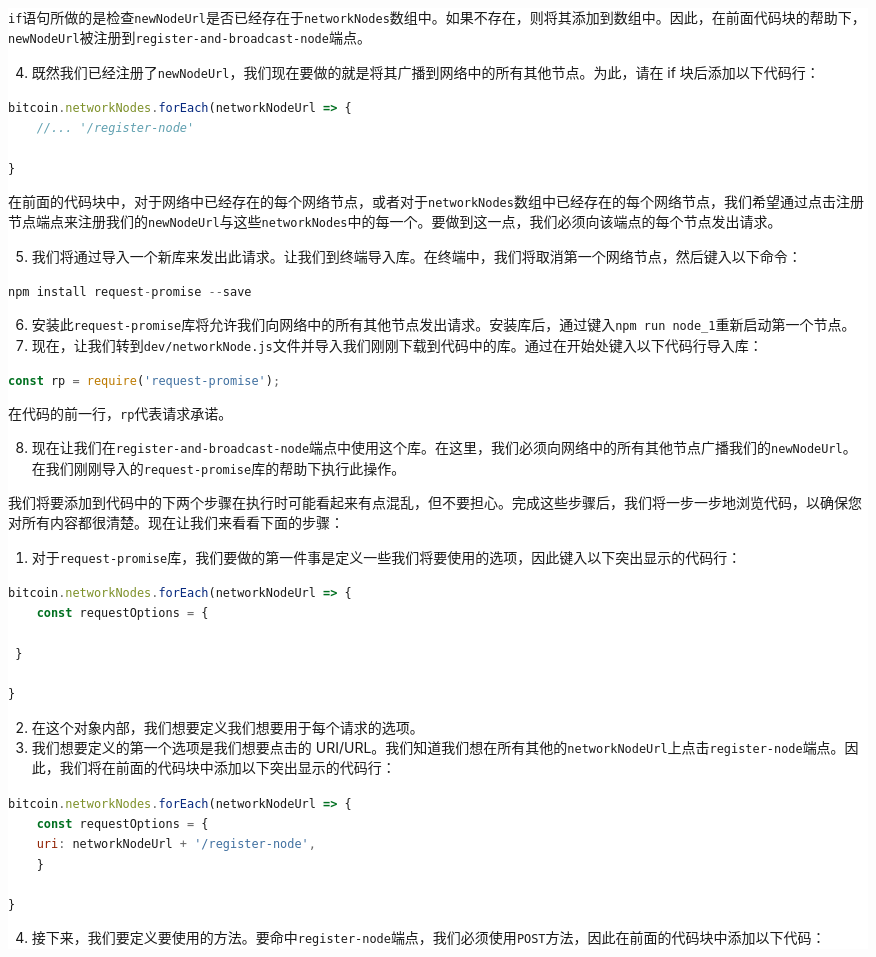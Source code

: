 `if`语句所做的是检查`newNodeUrl`是否已经存在于`networkNodes`数组中。如果不存在，则将其添加到数组中。因此，在前面代码块的帮助下，`newNodeUrl`被注册到`register-and-broadcast-node`端点。

4.  既然我们已经注册了`newNodeUrl`，我们现在要做的就是将其广播到网络中的所有其他节点。为此，请在 if 块后添加以下代码行：

```js
bitcoin.networkNodes.forEach(networkNodeUrl => {
    //... '/register-node' 

}
```

在前面的代码块中，对于网络中已经存在的每个网络节点，或者对于`networkNodes`数组中已经存在的每个网络节点，我们希望通过点击注册节点端点来注册我们的`newNodeUrl`与这些`networkNodes`中的每一个。要做到这一点，我们必须向该端点的每个节点发出请求。

5.  我们将通过导入一个新库来发出此请求。让我们到终端导入库。在终端中，我们将取消第一个网络节点，然后键入以下命令：

```js
npm install request-promise --save 
```

6.  安装此`request-promise`库将允许我们向网络中的所有其他节点发出请求。安装库后，通过键入`npm run node_1`重新启动第一个节点。
7.  现在，让我们转到`dev/networkNode.js`文件并导入我们刚刚下载到代码中的库。通过在开始处键入以下代码行导入库：

```js
const rp = require('request-promise');
```

在代码的前一行，`rp`代表请求承诺。

8.  现在让我们在`register-and-broadcast-node`端点中使用这个库。在这里，我们必须向网络中的所有其他节点广播我们的`newNodeUrl`。在我们刚刚导入的`request-promise`库的帮助下执行此操作。

我们将要添加到代码中的下两个步骤在执行时可能看起来有点混乱，但不要担心。完成这些步骤后，我们将一步一步地浏览代码，以确保您对所有内容都很清楚。现在让我们来看看下面的步骤：

1.  对于`request-promise`库，我们要做的第一件事是定义一些我们将要使用的选项，因此键入以下突出显示的代码行：

```js
bitcoin.networkNodes.forEach(networkNodeUrl => {
    const requestOptions = {

 }

}
```

2.  在这个对象内部，我们想要定义我们想要用于每个请求的选项。
3.  我们想要定义的第一个选项是我们想要点击的 URI/URL。我们知道我们想在所有其他的`networkNodeUrl`上点击`register-node`端点。因此，我们将在前面的代码块中添加以下突出显示的代码行：

```js
bitcoin.networkNodes.forEach(networkNodeUrl => {
    const requestOptions = {
    uri: networkNodeUrl + '/register-node', 
    }

}
```

4.  接下来，我们要定义要使用的方法。要命中`register-node`端点，我们必须使用`POST`方法，因此在前面的代码块中添加以下代码：
